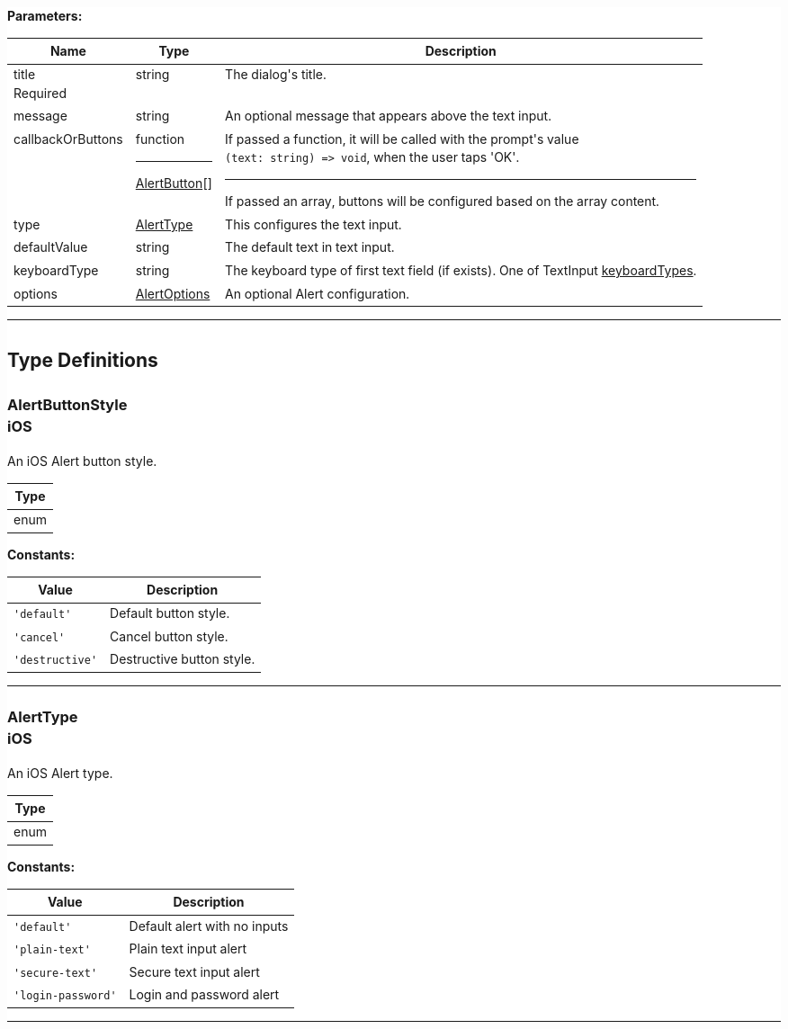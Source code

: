 **Parameters:**

| Name                                                   | Type                                            | Description                                                                                                                                                                                           |
| ------------------------------------------------------ | ----------------------------------------------- | ----------------------------------------------------------------------------------------------------------------------------------------------------------------------------------------------------- |
| title <div class="label basic required">Required</div> | string                                          | The dialog's title.                                                                                                                                                                                   |
| message                                                | string                                          | An optional message that appears above the text input.                                                                                                                                                |
| callbackOrButtons                                      | function<hr/>[AlertButton](alert#alertButton)[] | If passed a function, it will be called with the prompt's value<br/>`(text: string) => void`, when the user taps 'OK'.<hr/>If passed an array, buttons will be configured based on the array content. |
| type                                                   | [AlertType](alert#alerttype-ios)                | This configures the text input.                                                                                                                                                                       |
| defaultValue                                           | string                                          | The default text in text input.                                                                                                                                                                       |
| keyboardType                                           | string                                          | The keyboard type of first text field (if exists). One of TextInput [keyboardTypes](textinput#keyboardtype).                                                                                          |
| options                                                | [AlertOptions](alert#alertoptions)              | An optional Alert configuration.                                                                                                                                                                      |

---

## Type Definitions

### AlertButtonStyle <div class="label ios">iOS</div>

An iOS Alert button style.

| Type |
| ---- |
| enum |

**Constants:**

| Value           | Description               |
| --------------- | ------------------------- |
| `'default'`     | Default button style.     |
| `'cancel'`      | Cancel button style.      |
| `'destructive'` | Destructive button style. |

---

### AlertType <div class="label ios">iOS</div>

An iOS Alert type.

| Type |
| ---- |
| enum |

**Constants:**

| Value              | Description                  |
| ------------------ | ---------------------------- |
| `'default'`        | Default alert with no inputs |
| `'plain-text'`     | Plain text input alert       |
| `'secure-text'`    | Secure text input alert      |
| `'login-password'` | Login and password alert     |

---